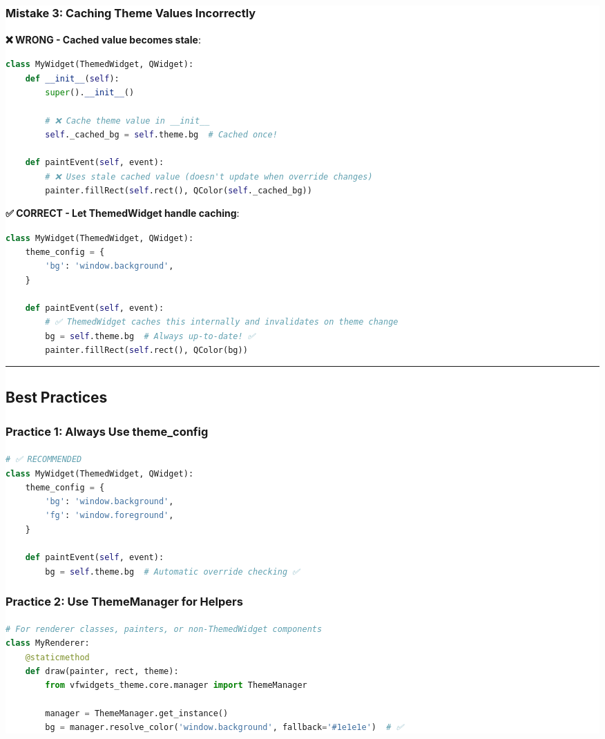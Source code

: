 ### Mistake 3: Caching Theme Values Incorrectly

**❌ WRONG - Cached value becomes stale**:
```python
class MyWidget(ThemedWidget, QWidget):
    def __init__(self):
        super().__init__()

        # ❌ Cache theme value in __init__
        self._cached_bg = self.theme.bg  # Cached once!

    def paintEvent(self, event):
        # ❌ Uses stale cached value (doesn't update when override changes)
        painter.fillRect(self.rect(), QColor(self._cached_bg))
```

**✅ CORRECT - Let ThemedWidget handle caching**:
```python
class MyWidget(ThemedWidget, QWidget):
    theme_config = {
        'bg': 'window.background',
    }

    def paintEvent(self, event):
        # ✅ ThemedWidget caches this internally and invalidates on theme change
        bg = self.theme.bg  # Always up-to-date! ✅
        painter.fillRect(self.rect(), QColor(bg))
```

---

## Best Practices

### Practice 1: Always Use theme_config

```python
# ✅ RECOMMENDED
class MyWidget(ThemedWidget, QWidget):
    theme_config = {
        'bg': 'window.background',
        'fg': 'window.foreground',
    }

    def paintEvent(self, event):
        bg = self.theme.bg  # Automatic override checking ✅
```

### Practice 2: Use ThemeManager for Helpers

```python
# For renderer classes, painters, or non-ThemedWidget components
class MyRenderer:
    @staticmethod
    def draw(painter, rect, theme):
        from vfwidgets_theme.core.manager import ThemeManager

        manager = ThemeManager.get_instance()
        bg = manager.resolve_color('window.background', fallback='#1e1e1e')  # ✅
```
